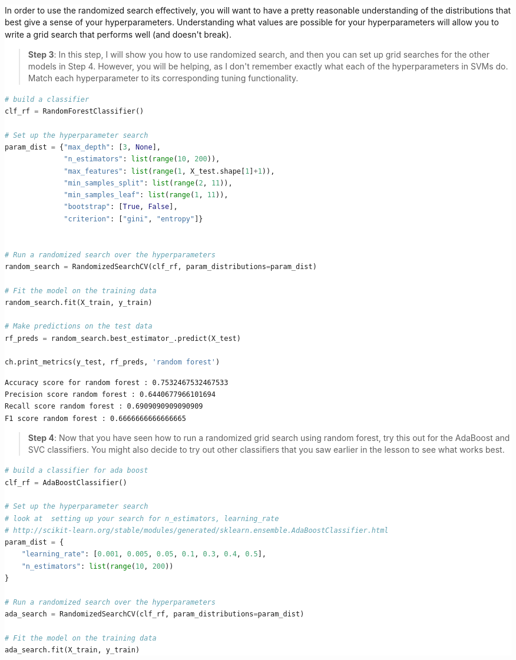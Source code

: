In order to use the randomized search effectively, you will want to have a pretty reasonable understanding of the distributions that best give a sense of your hyperparameters.  Understanding what values are possible for your hyperparameters will allow you to write a grid search that performs well (and doesn't break).

> **Step 3**: In this step, I will show you how to use randomized search, and then you can set up grid searches for the other models in Step 4.  However, you will be helping, as I don't remember exactly what each of the hyperparameters in SVMs do.  Match each hyperparameter to its corresponding tuning functionality.




```python
# build a classifier
clf_rf = RandomForestClassifier()

# Set up the hyperparameter search
param_dist = {"max_depth": [3, None],
              "n_estimators": list(range(10, 200)),
              "max_features": list(range(1, X_test.shape[1]+1)),
              "min_samples_split": list(range(2, 11)),
              "min_samples_leaf": list(range(1, 11)),
              "bootstrap": [True, False],
              "criterion": ["gini", "entropy"]}


# Run a randomized search over the hyperparameters
random_search = RandomizedSearchCV(clf_rf, param_distributions=param_dist)

# Fit the model on the training data
random_search.fit(X_train, y_train)

# Make predictions on the test data
rf_preds = random_search.best_estimator_.predict(X_test)

ch.print_metrics(y_test, rf_preds, 'random forest')
```

    Accuracy score for random forest : 0.7532467532467533
    Precision score random forest : 0.6440677966101694
    Recall score random forest : 0.6909090909090909
    F1 score random forest : 0.6666666666666665
    
    
    


> **Step 4**: Now that you have seen how to run a randomized grid search using random forest, try this out for the AdaBoost and SVC classifiers.  You might also decide to try out other classifiers that you saw earlier in the lesson to see what works best.


```python
# build a classifier for ada boost
clf_rf = AdaBoostClassifier()

# Set up the hyperparameter search
# look at  setting up your search for n_estimators, learning_rate
# http://scikit-learn.org/stable/modules/generated/sklearn.ensemble.AdaBoostClassifier.html
param_dist = {
    "learning_rate": [0.001, 0.005, 0.05, 0.1, 0.3, 0.4, 0.5],
    "n_estimators": list(range(10, 200))
}

# Run a randomized search over the hyperparameters
ada_search = RandomizedSearchCV(clf_rf, param_distributions=param_dist)

# Fit the model on the training data
ada_search.fit(X_train, y_train)
```